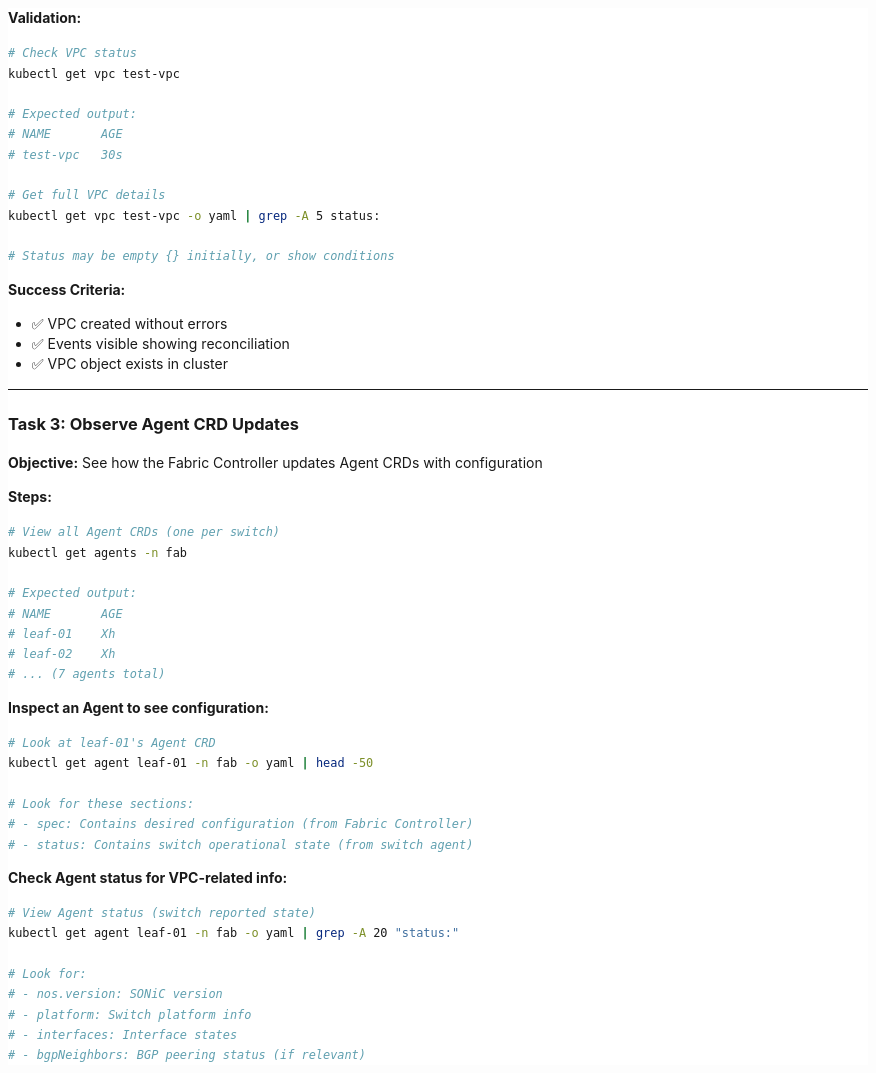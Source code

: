 **Validation:**

```bash
# Check VPC status
kubectl get vpc test-vpc

# Expected output:
# NAME       AGE
# test-vpc   30s

# Get full VPC details
kubectl get vpc test-vpc -o yaml | grep -A 5 status:

# Status may be empty {} initially, or show conditions
```

**Success Criteria:**

- ✅ VPC created without errors
- ✅ Events visible showing reconciliation
- ✅ VPC object exists in cluster

---

### Task 3: Observe Agent CRD Updates

**Objective:** See how the Fabric Controller updates Agent CRDs with configuration

**Steps:**

```bash
# View all Agent CRDs (one per switch)
kubectl get agents -n fab

# Expected output:
# NAME       AGE
# leaf-01    Xh
# leaf-02    Xh
# ... (7 agents total)
```

**Inspect an Agent to see configuration:**

```bash
# Look at leaf-01's Agent CRD
kubectl get agent leaf-01 -n fab -o yaml | head -50

# Look for these sections:
# - spec: Contains desired configuration (from Fabric Controller)
# - status: Contains switch operational state (from switch agent)
```

**Check Agent status for VPC-related info:**

```bash
# View Agent status (switch reported state)
kubectl get agent leaf-01 -n fab -o yaml | grep -A 20 "status:"

# Look for:
# - nos.version: SONiC version
# - platform: Switch platform info
# - interfaces: Interface states
# - bgpNeighbors: BGP peering status (if relevant)
```
